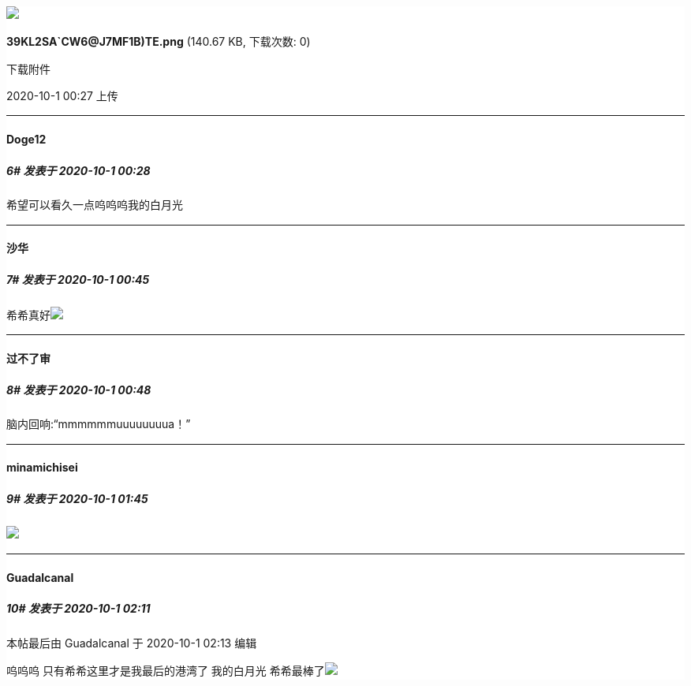 
<img src="https://img.saraba1st.com/forum/202010/01/002733a7uglvjk5jg74g5c.png" referrerpolicy="no-referrer">


<strong>39KL2SA`CW6@J7MF1B)TE.png</strong> (140.67 KB, 下载次数: 0)

下载附件

2020-10-1 00:27 上传


*****

####  Doge12  
##### 6#       发表于 2020-10-1 00:28


希望可以看久一点呜呜呜我的白月光


*****

####  沙华  
##### 7#       发表于 2020-10-1 00:45


希希真好<img src="https://static.saraba1st.com/image/smiley/face2017/074.png" referrerpolicy="no-referrer">


*****

####  过不了审  
##### 8#       发表于 2020-10-1 00:48


脑内回响:“mmmmmmuuuuuuuua！”


*****

####  minamichisei  
##### 9#       发表于 2020-10-1 01:45


<img src="https://static.saraba1st.com/image/smiley/face2017/073.png" referrerpolicy="no-referrer">


*****

####  Guadalcanal  
##### 10#       发表于 2020-10-1 02:11


 本帖最后由 Guadalcanal 于 2020-10-1 02:13 编辑 

呜呜呜 只有希希这里才是我最后的港湾了
我的白月光 希希最棒了<img src="https://static.saraba1st.com/image/smiley/face2017/072.png" referrerpolicy="no-referrer">

